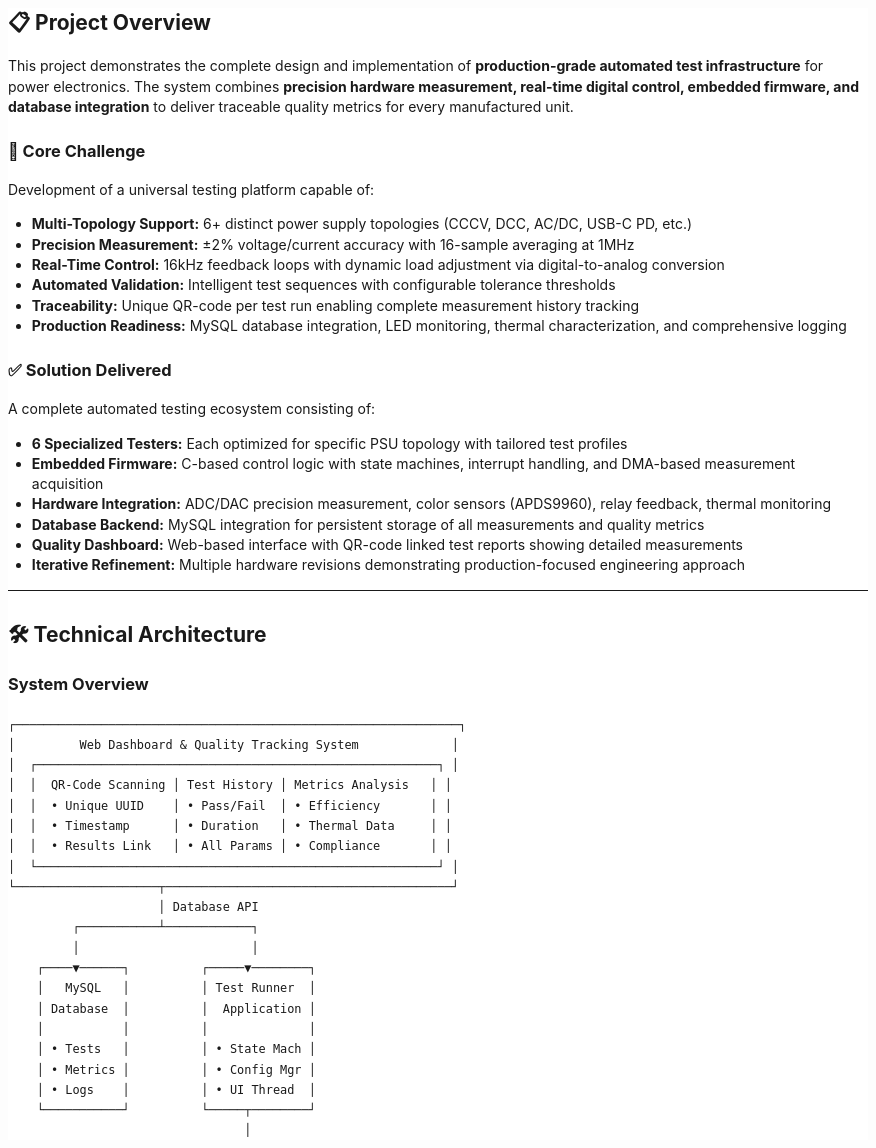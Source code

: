 
## 📋 Project Overview

This project demonstrates the complete design and implementation of **production-grade automated test infrastructure** for power electronics. The system combines **precision hardware measurement, real-time digital control, embedded firmware, and database integration** to deliver traceable quality metrics for every manufactured unit.

### 🎯 Core Challenge
Development of a universal testing platform capable of:

- **Multi-Topology Support:** 6+ distinct power supply topologies (CCCV, DCC, AC/DC, USB-C PD, etc.)
- **Precision Measurement:** ±2% voltage/current accuracy with 16-sample averaging at 1MHz
- **Real-Time Control:** 16kHz feedback loops with dynamic load adjustment via digital-to-analog conversion
- **Automated Validation:** Intelligent test sequences with configurable tolerance thresholds
- **Traceability:** Unique QR-code per test run enabling complete measurement history tracking
- **Production Readiness:** MySQL database integration, LED monitoring, thermal characterization, and comprehensive logging

### ✅ Solution Delivered
A complete automated testing ecosystem consisting of:

- **6 Specialized Testers:** Each optimized for specific PSU topology with tailored test profiles
- **Embedded Firmware:** C-based control logic with state machines, interrupt handling, and DMA-based measurement acquisition
- **Hardware Integration:** ADC/DAC precision measurement, color sensors (APDS9960), relay feedback, thermal monitoring
- **Database Backend:** MySQL integration for persistent storage of all measurements and quality metrics
- **Quality Dashboard:** Web-based interface with QR-code linked test reports showing detailed measurements
- **Iterative Refinement:** Multiple hardware revisions demonstrating production-focused engineering approach

---

## 🛠️ Technical Architecture

### System Overview
```
┌──────────────────────────────────────────────────────────────┐
│         Web Dashboard & Quality Tracking System             │
│  ┌────────────────────────────────────────────────────────┐ │
│  │  QR-Code Scanning │ Test History │ Metrics Analysis   │ │
│  │  • Unique UUID    │ • Pass/Fail  │ • Efficiency       │ │
│  │  • Timestamp      │ • Duration   │ • Thermal Data     │ │
│  │  • Results Link   │ • All Params │ • Compliance       │ │
│  └────────────────────────────────────────────────────────┘ │
└────────────────────┬────────────────────────────────────────┘
                     │ Database API
         ┌───────────┴────────────┐
         │                        │
    ┌────▼──────┐          ┌─────▼────────┐
    │   MySQL   │          │ Test Runner  │
    │ Database  │          │  Application │
    │           │          │              │
    │ • Tests   │          │ • State Mach │
    │ • Metrics │          │ • Config Mgr │
    │ • Logs    │          │ • UI Thread  │
    └───────────┘          └─────┬────────┘
                                 │
```